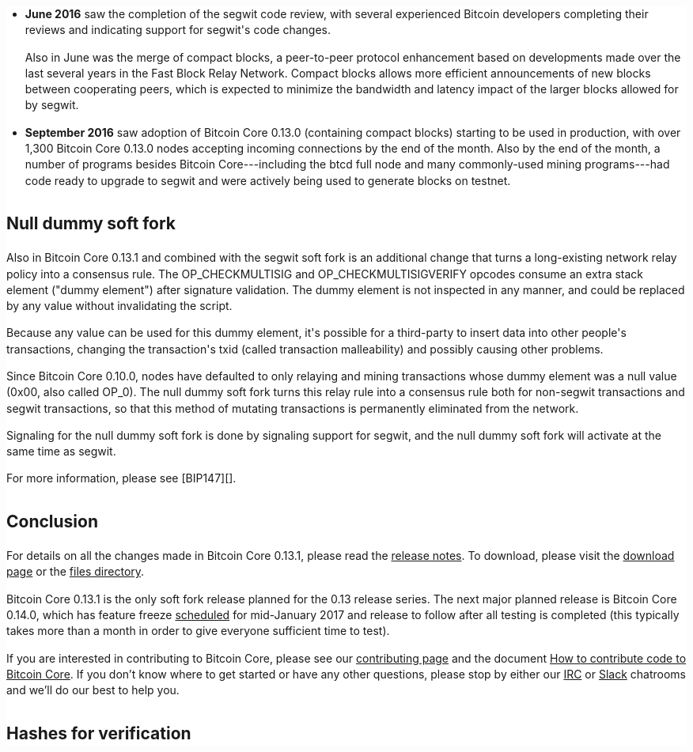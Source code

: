 - **June 2016** saw the completion of the segwit code review, with several experienced Bitcoin developers completing their reviews and indicating support for segwit's code changes.

    Also in June was the merge of compact blocks, a peer-to-peer protocol enhancement based on developments made over the last several years in the Fast Block Relay Network.  Compact blocks allows more efficient announcements of new blocks between cooperating peers, which is expected to minimize the bandwidth and latency impact of the larger blocks allowed for by segwit.

- **September 2016** saw adoption of Bitcoin Core 0.13.0 (containing compact blocks) starting to be used in production, with over 1,300 Bitcoin Core 0.13.0 nodes accepting incoming connections by the end of the month.  Also by the end of the month, a number of programs besides Bitcoin Core---including the btcd full node and many commonly-used mining programs---had code ready to upgrade to segwit and were actively being used to generate blocks on testnet.




## Null dummy soft fork

Also in Bitcoin Core 0.13.1 and combined with the segwit soft fork is an additional change that turns a long-existing network relay policy into a consensus rule. The OP_CHECKMULTISIG and OP_CHECKMULTISIGVERIFY opcodes consume an extra stack element ("dummy element") after signature validation. The dummy element is not inspected in any manner, and could be replaced by any value without invalidating the script.

Because any value can be used for this dummy element, it's possible for a third-party to insert data into other people's transactions, changing the transaction's txid (called transaction malleability) and possibly causing other problems.

Since Bitcoin Core 0.10.0, nodes have defaulted to only relaying and mining transactions whose dummy element was a null value (0x00, also called OP_0). The null dummy soft fork turns this relay rule into a consensus rule both for non-segwit transactions and segwit transactions, so that this method of mutating transactions is permanently eliminated from the network.

Signaling for the null dummy soft fork is done by signaling support for segwit, and the null dummy soft fork will activate at the same time as segwit.

For more information, please see [BIP147][].

## Conclusion

For details on all the changes made in Bitcoin Core 0.13.1, please read the [release notes][]. To download, please visit the [download page][] or the [files directory][].

Bitcoin Core 0.13.1 is the only soft fork release planned for the 0.13 release series.  The next major planned release is Bitcoin Core 0.14.0, which has feature freeze [scheduled](https://github.com/bitcoin/bitcoin/issues/8719) for mid-January 2017 and release to follow after all testing is completed (this typically takes more than a month in order to give everyone sufficient time to test).

If you are interested in contributing to Bitcoin Core, please see our [contributing page](/en/contribute) and the document [How to contribute code to Bitcoin Core](/en/faq/contributing-code/). If you don’t know where to get started or have any other questions, please stop by either our [IRC](https://en.bitcoin.it/wiki/IRC_channels) or [Slack](https://slack.bitcoincore.org/) chatrooms and we’ll do our best to help you.

## Hashes for verification


[release notes]: /en/releases/0.13.1/
[segwit upgrade guide]: /en/2016/10/27/segwit-upgrade-guide/
[Elimination of unwanted transaction malleability]: #eliminate-malleability
[Capacity increase]: #capacity-increase
[Weighting data based on how it affects node performance]: #weight-data-by-performance
[signature covers value]: #signature-covers-value
[Linear scaling of sighash operations]: #linear-scaling-of-sighash-operations
[Increased security for multisig]: #increased-security-for-multisig
[More efficient almost-full-node security]: #more-efficient-security
[Script versioning]: #script-versioning
[detailed segwit benefits]: #detailed-segwit-benefits
[segwit benefits faq]: /en/2016/01/26/segwit-benefits/
[original bitcoin paper]: https://bitcoin.org/bitcoin.pdf
[elements project sidechain]: https://elementsproject.org/
[met in switzerland]: https://bitcoincore.org/en/meetings/2016/05/20/
[download page]: https://bitcoincore.org/bin/
[files directory]: https://bitcoincore.org/bin/bitcoin-core-0.13.1/